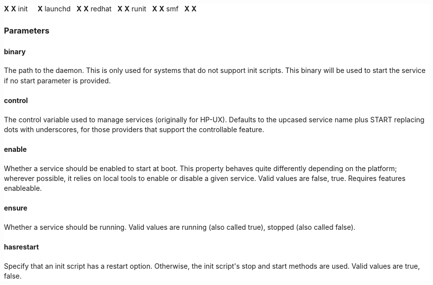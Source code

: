 **X**
**X**
init
 
 
**X**
launchd
 
**X**
**X**
redhat
 
**X**
**X**
runit
 
**X**
**X**
smf
 
**X**
**X**
### Parameters

#### binary

The path to the daemon. This is only used for systems that do not
support init scripts. This binary will be used to start the service
if no start parameter is provided.

#### control

The control variable used to manage services (originally for
HP-UX). Defaults to the upcased service name plus START replacing
dots with underscores, for those providers that support the
controllable feature.

#### enable

Whether a service should be enabled to start at boot. This property
behaves quite differently depending on the platform; wherever
possible, it relies on local tools to enable or disable a given
service. Valid values are false, true. Requires features
enableable.

#### ensure

Whether a service should be running. Valid values are running (also
called true), stopped (also called false).

#### hasrestart

Specify that an init script has a restart option. Otherwise, the
init script's stop and start methods are used. Valid values are
true, false.
